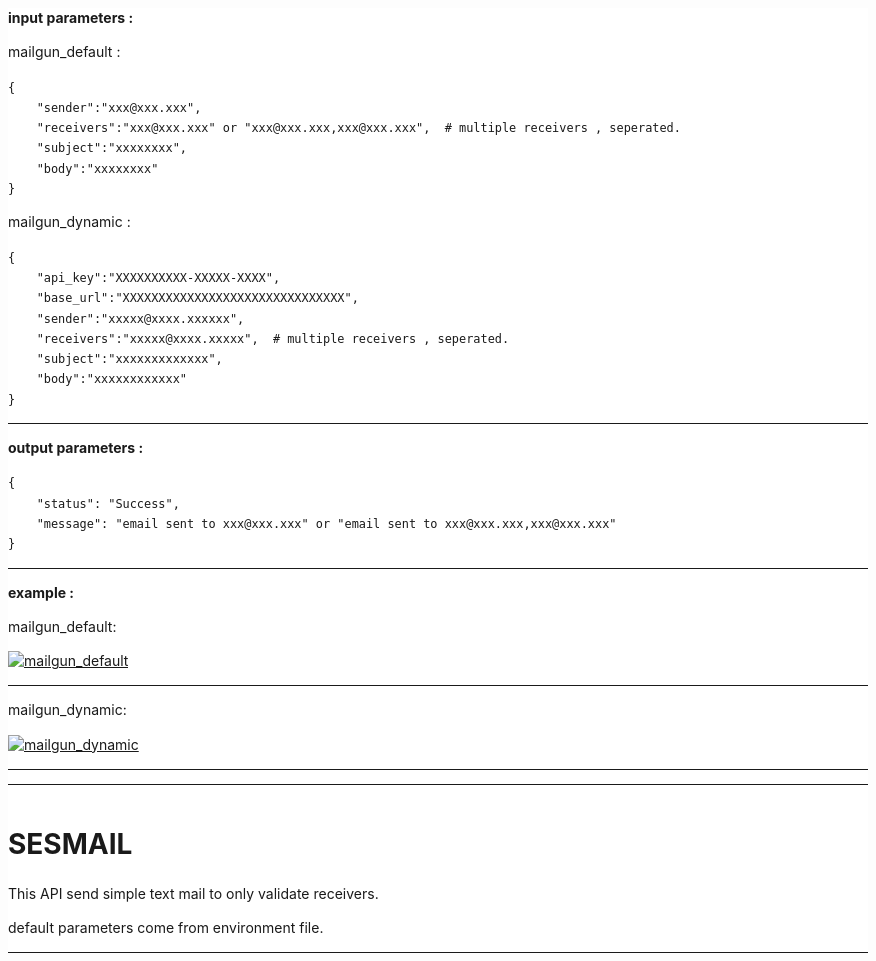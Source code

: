 **input parameters :**

mailgun_default :

    {
    	"sender":"xxx@xxx.xxx",
    	"receivers":"xxx@xxx.xxx" or "xxx@xxx.xxx,xxx@xxx.xxx",  # multiple receivers , seperated.
    	"subject":"xxxxxxxx",
    	"body":"xxxxxxxx"
    }

mailgun_dynamic :
    
    {
	    "api_key":"XXXXXXXXXX-XXXXX-XXXX",
	    "base_url":"XXXXXXXXXXXXXXXXXXXXXXXXXXXXXXX",
	    "sender":"xxxxx@xxxx.xxxxxx",
	    "receivers":"xxxxx@xxxx.xxxxx",  # multiple receivers , seperated.
	    "subject":"xxxxxxxxxxxxx",
	    "body":"xxxxxxxxxxxx"
    }

------------

**output parameters :**

    {
        "status": "Success",
        "message": "email sent to xxx@xxx.xxx" or "email sent to xxx@xxx.xxx,xxx@xxx.xxx"
    }

------------

**example :**

mailgun_default:

[![mailgun_default](%image_url%/qik-actions/email_app/mailgun_default.png "mailgun_default")](%image_url%/qik-actions/email_app/mailgun_default.png "mailgun_default")

------------

mailgun_dynamic:

[![mailgun_dynamic](%image_url%/qik-actions/email_app/mailgun_dynamic.png "mailgun_dynamic")](%image_url%/qik-actions/email_app/mailgun_dynamic.png "mailgun_dynamic")

------------
------------

# SESMAIL

This API send simple text mail to only validate receivers.

default parameters come from environment file.

------------
